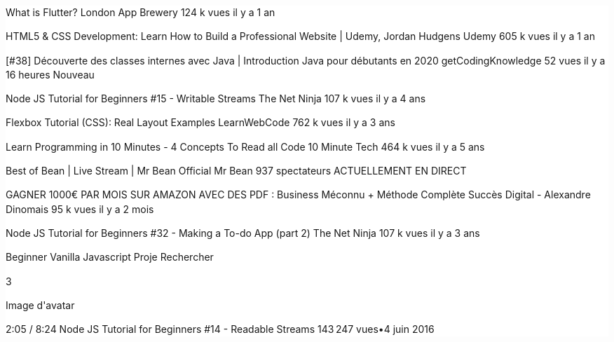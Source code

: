 What is Flutter?
London App Brewery
124 k vues
il y a 1 an

HTML5 & CSS Development: Learn How to Build a Professional Website | Udemy, Jordan Hudgens
Udemy
605 k vues
il y a 1 an

[#38] Découverte des classes internes avec Java | Introduction Java pour débutants en 2020
getCodingKnowledge
52 vues
il y a 16 heures
Nouveau

Node JS Tutorial for Beginners #15 - Writable Streams
The Net Ninja
107 k vues
il y a 4 ans

Flexbox Tutorial (CSS): Real Layout Examples
LearnWebCode
762 k vues
il y a 3 ans

Learn Programming in 10 Minutes - 4 Concepts To Read all Code
10 Minute Tech
464 k vues
il y a 5 ans

Best of Bean | Live Stream | Mr Bean Official
Mr Bean
937 spectateurs
ACTUELLEMENT EN DIRECT

GAGNER 1000€ PAR MOIS SUR AMAZON AVEC DES PDF : Business Méconnu + Méthode Complète
Succès Digital - Alexandre Dinomais
95 k vues
il y a 2 mois

Node JS Tutorial for Beginners #32 - Making a To-do App (part 2)
The Net Ninja
107 k vues
il y a 3 ans

Beginner Vanilla Javascript Proje
Rechercher




3

Image d'avatar


2:05 / 8:24
Node JS Tutorial for Beginners #14 - Readable Streams
143 247 vues•4 juin 2016
